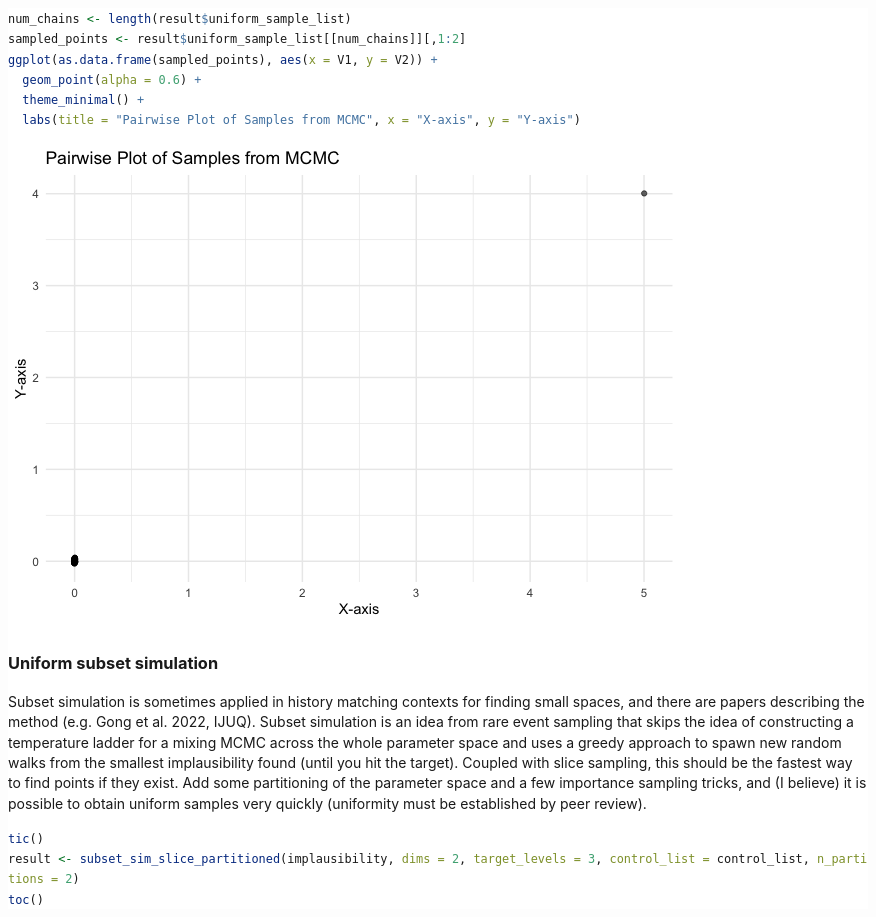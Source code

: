 ``` r
num_chains <- length(result$uniform_sample_list)
sampled_points <- result$uniform_sample_list[[num_chains]][,1:2]
ggplot(as.data.frame(sampled_points), aes(x = V1, y = V2)) + 
  geom_point(alpha = 0.6) +
  theme_minimal() +
  labs(title = "Pairwise Plot of Samples from MCMC", x = "X-axis", y = "Y-axis")
```

![](README_files/figure-gfm/unnamed-chunk-8-1.png)

### Uniform subset simulation

Subset simulation is sometimes applied in history matching contexts for
finding small spaces, and there are papers describing the method
(e.g. Gong et al. 2022, IJUQ). Subset simulation is an idea from rare
event sampling that skips the idea of constructing a temperature ladder
for a mixing MCMC across the whole parameter space and uses a greedy
approach to spawn new random walks from the smallest implausibility
found (until you hit the target). Coupled with slice sampling, this
should be the fastest way to find points if they exist. Add some
partitioning of the parameter space and a few importance sampling
tricks, and (I believe) it is possible to obtain uniform samples very
quickly (uniformity must be established by peer review).

``` r
tic()
result <- subset_sim_slice_partitioned(implausibility, dims = 2, target_levels = 3, control_list = control_list, n_partitions = 2)
toc()
```
